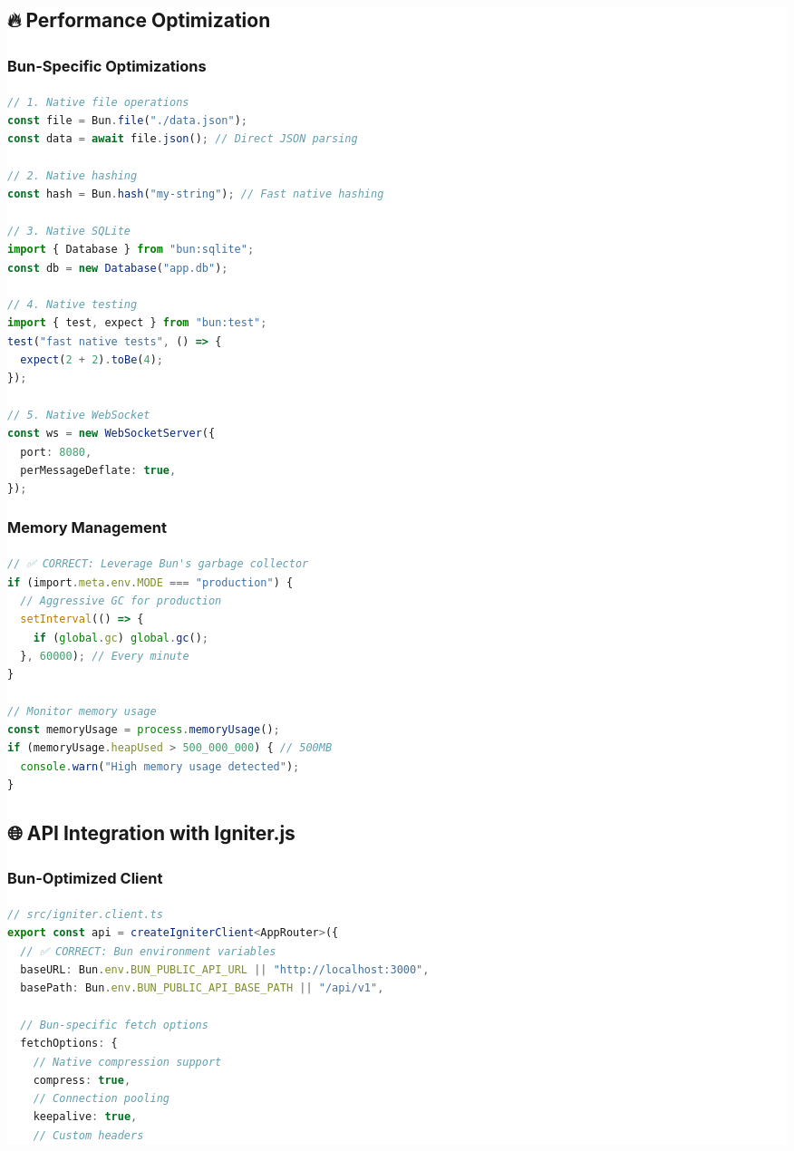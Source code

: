 ## 🔥 Performance Optimization

### Bun-Specific Optimizations
```typescript
// 1. Native file operations
const file = Bun.file("./data.json");
const data = await file.json(); // Direct JSON parsing

// 2. Native hashing
const hash = Bun.hash("my-string"); // Fast native hashing

// 3. Native SQLite
import { Database } from "bun:sqlite";
const db = new Database("app.db");

// 4. Native testing
import { test, expect } from "bun:test";
test("fast native tests", () => {
  expect(2 + 2).toBe(4);
});

// 5. Native WebSocket
const ws = new WebSocketServer({
  port: 8080,
  perMessageDeflate: true,
});
```

### Memory Management
```typescript
// ✅ CORRECT: Leverage Bun's garbage collector
if (import.meta.env.MODE === "production") {
  // Aggressive GC for production
  setInterval(() => {
    if (global.gc) global.gc();
  }, 60000); // Every minute
}

// Monitor memory usage
const memoryUsage = process.memoryUsage();
if (memoryUsage.heapUsed > 500_000_000) { // 500MB
  console.warn("High memory usage detected");
}
```

## 🌐 API Integration with Igniter.js

### Bun-Optimized Client
```typescript
// src/igniter.client.ts
export const api = createIgniterClient<AppRouter>({
  // ✅ CORRECT: Bun environment variables
  baseURL: Bun.env.BUN_PUBLIC_API_URL || "http://localhost:3000",
  basePath: Bun.env.BUN_PUBLIC_API_BASE_PATH || "/api/v1",

  // Bun-specific fetch options
  fetchOptions: {
    // Native compression support
    compress: true,
    // Connection pooling
    keepalive: true,
    // Custom headers
```